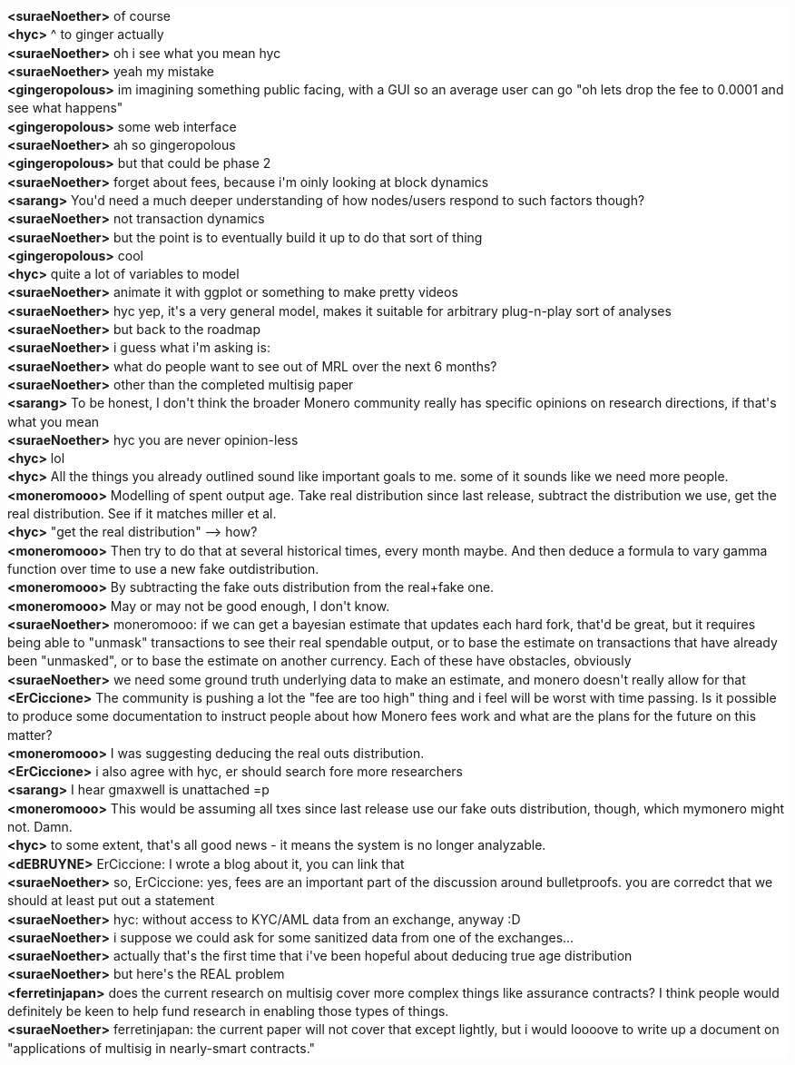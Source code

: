 **\<suraeNoether>** of course  
**\<hyc>** \^ to ginger actually  
**\<suraeNoether>** oh i see what you mean hyc  
**\<suraeNoether>** yeah my mistake  
**\<gingeropolous>** im imagining something public facing, with a GUI so an average user can go "oh lets drop the fee to 0.0001 and see what happens"  
**\<gingeropolous>** some web interface  
**\<suraeNoether>** ah so gingeropolous  
**\<gingeropolous>** but that could be phase 2  
**\<suraeNoether>** forget about fees, because i'm oinly looking at block dynamics  
**\<sarang>** You'd need a much deeper understanding of how nodes/users respond to such factors though?  
**\<suraeNoether>** not transaction dynamics  
**\<suraeNoether>** but the point is to eventually build it up to do that sort of thing  
**\<gingeropolous>** cool  
**\<hyc>** quite a lot of variables to model  
**\<suraeNoether>** animate it with ggplot or something to make pretty videos  
**\<suraeNoether>** hyc yep, it's a very general model, makes it suitable for arbitrary plug-n-play sort of analyses  
**\<suraeNoether>** but back to the roadmap  
**\<suraeNoether>** i guess what i'm asking is:  
**\<suraeNoether>** what do people want to see out of MRL over the next 6 months?  
**\<suraeNoether>** other than the completed multisig paper  
**\<sarang>** To be honest, I don't think the broader Monero community really has specific opinions on research directions, if that's what you mean  
**\<suraeNoether>** hyc you are never opinion-less  
**\<hyc>** lol  
**\<hyc>** All the things you already outlined sound like important goals to me. some of it sounds like we need more people.  
**\<moneromooo>** Modelling of spent output age. Take real distribution since last release, subtract the distribution we use, get the real distribution. See if it matches miller et al.  
**\<hyc>** "get the real distribution" --> how?  
**\<moneromooo>** Then try to do that at several historical times, every month maybe. And then deduce a formula to vary gamma function over time to use a new fake outdistribution.  
**\<moneromooo>** By subtracting the fake outs distribution from the real+fake one.  
**\<moneromooo>** May or may not be good enough, I don't know.  
**\<suraeNoether>** moneromooo: if we can get a bayesian estimate that updates each hard fork, that'd be great, but it requires being able to "unmask" transactions to see their real spendable output, or to base the estimate on transactions that have already been "unmasked", or to base the estimate on another currency. Each of these have obstacles, obviously  
**\<suraeNoether>** we need some ground truth underlying data to make an estimate, and monero doesn't really allow for that  
**\<ErCiccione>** The community is pushing a lot the "fee are too high" thing and i feel will be worst with time passing. Is it possible to produce some documentation to instruct people about how Monero fees work and what are the plans for the future on this matter?  
**\<moneromooo>** I was suggesting deducing the real outs distribution.  
**\<ErCiccione>** i also agree with hyc, er should search fore more researchers  
**\<sarang>** I hear gmaxwell is unattached =p  
**\<moneromooo>** This would be assuming all txes since last release use our fake outs distribution, though, which mymonero might not. Damn.  
**\<hyc>** to some extent, that's all good news - it means the system is no longer analyzable.  
**\<dEBRUYNE>** ErCiccione: I wrote a blog about it, you can link that  
**\<suraeNoether>** so, ErCiccione: yes, fees are an important part of the discussion around bulletproofs. you are corredct that we should at least put out a statement  
**\<suraeNoether>** hyc: without access to KYC/AML data from an exchange, anyway :D  
**\<suraeNoether>** i suppose we could ask for some sanitized data from one of the exchanges...  
**\<suraeNoether>** actually that's the first time that i've been hopeful about deducing true age distribution  
**\<suraeNoether>** but here's the REAL problem  
**\<ferretinjapan>** does the current research on multisig cover more complex things like assurance contracts? I think people would definitely be keen to help fund research in enabling those types of things.  
**\<suraeNoether>** ferretinjapan: the current paper will not cover that except lightly, but i would loooove to write up a document on "applications of multisig in nearly-smart contracts."  